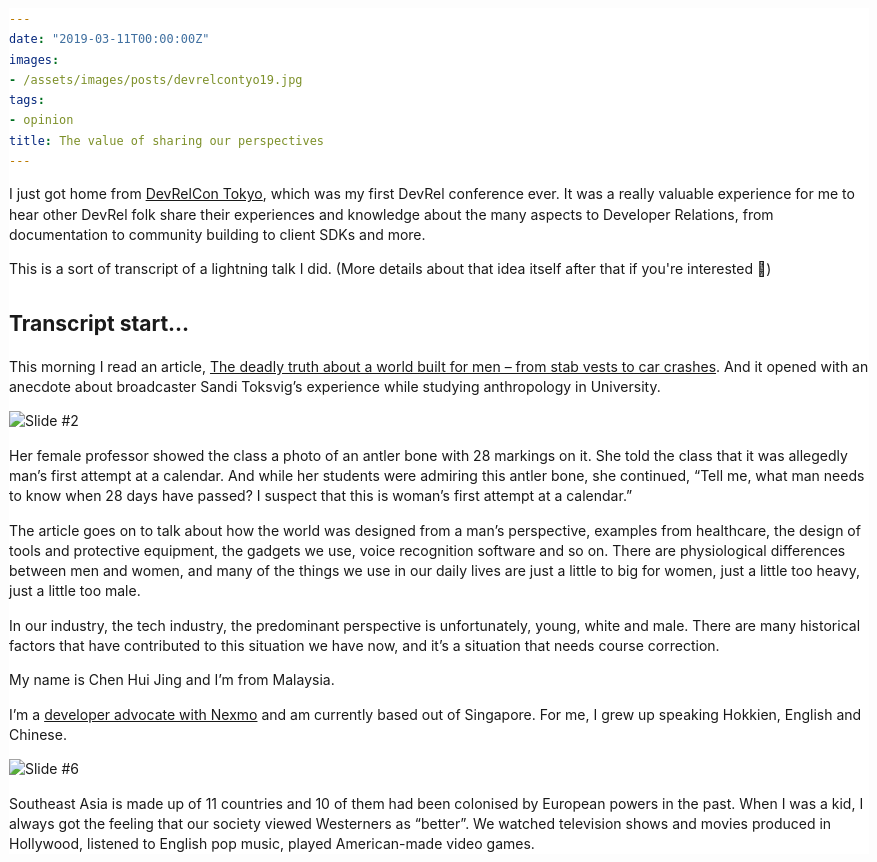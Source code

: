 ```yaml
---
date: "2019-03-11T00:00:00Z"
images: 
- /assets/images/posts/devrelcontyo19.jpg
tags:
- opinion
title: The value of sharing our perspectives
---
```

I just got home from [DevRelCon Tokyo](https://tokyo-2019.devrel.net/), which was my first DevRel conference ever. It was a really valuable experience for me to hear other DevRel folk share their experiences and knowledge about the many aspects to Developer Relations, from documentation to community building to client SDKs and more.

This is a sort of transcript of a lightning talk I did. (More details about that idea itself after that if you're interested <span class="emoji" role="img" tabindex="0" aria-label="grimacing face">&#x1F62C;</span>)

## Transcript start…

This morning I read an article, [The deadly truth about a world built for men – from stab vests to car crashes](https://www.theguardian.com/lifeandstyle/2019/feb/23/truth-world-built-for-men-car-crashes). And it opened with an anecdote about broadcaster Sandi Toksvig’s experience while studying anthropology in University.

<img srcset="/assets/images/posts/devrelcontyo19/slide2-480.jpg 480w, /assets/images/posts/devrelcontyo19/slide2-640.jpg 640w, /assets/images/posts/devrelcontyo19/slide2-960.jpg 960w, /assets/images/posts/devrelcontyo19/slide2-1280.jpg 1280w" sizes="(max-width: 400px) 100vw, (max-width: 960px) 75vw, 640px" src="/assets/images/posts/devrelcontyo19/slide2-640.jpg" alt="Slide #2">

Her female professor showed the class a photo of an antler bone with 28 markings on it. She told the class that it was allegedly man’s first attempt at a calendar. And while her students were admiring this antler bone, she continued, “Tell me, what man needs to know when 28 days have passed? I suspect that this is woman’s first attempt at a calendar.”

The article goes on to talk about how the world was designed from a man’s perspective, examples from healthcare, the design of tools and protective equipment, the gadgets we use, voice recognition software and so on. There are physiological differences between men and women, and many of the things we use in our daily lives are just a little to big for women, just a little too heavy, just a little too male.

In our industry, the tech industry, the predominant perspective is unfortunately, young, white and male. There are many historical factors that have contributed to this situation we have now, and it’s a situation that needs course correction.

My name is Chen Hui Jing and I’m from Malaysia.

I’m a [developer advocate with Nexmo](https://developer.nexmo.com/) and am currently based out of Singapore. For me, I grew up speaking Hokkien, English and Chinese.

<img srcset="/assets/images/posts/devrelcontyo19/slide6-480.jpg 480w, /assets/images/posts/devrelcontyo19/slide6-640.jpg 640w, /assets/images/posts/devrelcontyo19/slide6-960.jpg 960w, /assets/images/posts/devrelcontyo19/slide6-1280.jpg 1280w" sizes="(max-width: 400px) 100vw, (max-width: 960px) 75vw, 640px" src="/assets/images/posts/devrelcontyo19/slide6-640.jpg" alt="Slide #6">

Southeast Asia is made up of 11 countries and 10 of them had been colonised by European powers in the past. When I was a kid, I always got the feeling that our society viewed Westerners as “better”. We watched television shows and movies produced in Hollywood, listened to English pop music, played American-made video games.
